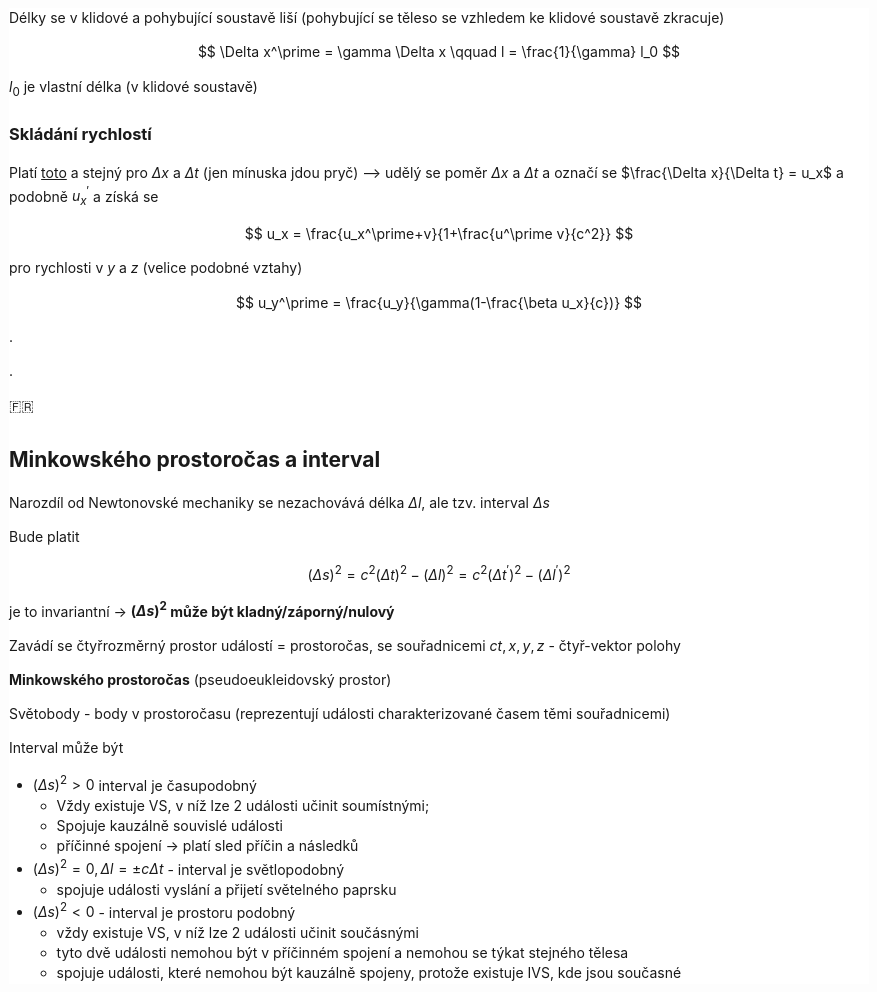 Délky se v klidové a pohybující soustavě liší (pohybující se těleso se vzhledem ke klidové soustavě zkracuje)

$$
\Delta x^\prime = \gamma \Delta x \qquad l = \frac{1}{\gamma} l_0
$$

$l_0$ je vlastní délka (v klidové soustavě)

### Skládání rychlostí

Platí [toto](13STR.md) a stejný pro $\Delta x$ a $\Delta t$ (jen mínuska jdou pryč) —> udělý se poměr $\Delta x$ a $\Delta t$ a označí se $\frac{\Delta x}{\Delta t} = u_x$ a podobně $u_x^\prime$ a získá se

$$
u_x = \frac{u_x^\prime+v}{1+\frac{u^\prime v}{c^2}}
$$

pro rychlosti v $y$ a $z$ (velice podobné vztahy)

$$
u_y^\prime = \frac{u_y}{\gamma(1-\frac{\beta u_x}{c})}
$$

.

</aside>

.

</aside>

<aside>
🇫🇷

## Minkowského prostoročas a interval

Narozdíl od Newtonovské mechaniky se nezachovává délka $\Delta l$, ale tzv.  interval $\Delta s$

Bude platit 

$$
(\Delta s )^2 = c^2 (\Delta t )^2- (\Delta l )^2 = c^2 (\Delta t^\prime )^2- (\Delta l^\prime )^2
$$

je to invariantní → **$(\Delta s)^2$ může být kladný/záporný/nulový**

Zavádí se čtyřrozměrný prostor událostí = prostoročas, se souřadnicemi $ct,x,y,z$ - čtyř-vektor polohy

**Minkowského prostoročas** (pseudoeukleidovský prostor)

Světobody - body v prostoročasu (reprezentují události charakterizované časem těmi souřadnicemi)

Interval může být

- $(\Delta s)^2 >0$ interval je časupodobný
    - Vždy existuje VS, v níž lze 2 události učinit soumístnými;
    - Spojuje kauzálně souvislé události
    - příčinné spojení → platí sled příčin a následků
- $(\Delta s)^2 =0, \Delta l = \pm c\Delta t$ - interval je světlopodobný
    - spojuje události vyslání a přijetí světelného paprsku
- $(\Delta s)^2 <0$ - interval je prostoru podobný
    - vždy existuje VS, v níž lze 2 události učinit součásnými
    - tyto dvě události nemohou být v příčinném spojení a nemohou se týkat stejného tělesa
    - spojuje události, které nemohou být kauzálně spojeny, protože existuje IVS, kde jsou současné
